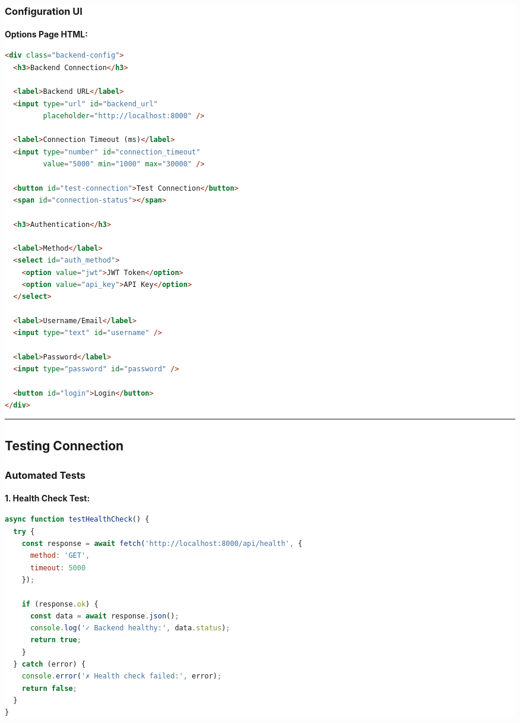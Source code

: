 ### Configuration UI

**Options Page HTML:**
```html
<div class="backend-config">
  <h3>Backend Connection</h3>

  <label>Backend URL</label>
  <input type="url" id="backend_url"
         placeholder="http://localhost:8000" />

  <label>Connection Timeout (ms)</label>
  <input type="number" id="connection_timeout"
         value="5000" min="1000" max="30000" />

  <button id="test-connection">Test Connection</button>
  <span id="connection-status"></span>

  <h3>Authentication</h3>

  <label>Method</label>
  <select id="auth_method">
    <option value="jwt">JWT Token</option>
    <option value="api_key">API Key</option>
  </select>

  <label>Username/Email</label>
  <input type="text" id="username" />

  <label>Password</label>
  <input type="password" id="password" />

  <button id="login">Login</button>
</div>
```

---

## Testing Connection

### Automated Tests

**1. Health Check Test:**
```javascript
async function testHealthCheck() {
  try {
    const response = await fetch('http://localhost:8000/api/health', {
      method: 'GET',
      timeout: 5000
    });

    if (response.ok) {
      const data = await response.json();
      console.log('✓ Backend healthy:', data.status);
      return true;
    }
  } catch (error) {
    console.error('✗ Health check failed:', error);
    return false;
  }
}
```
